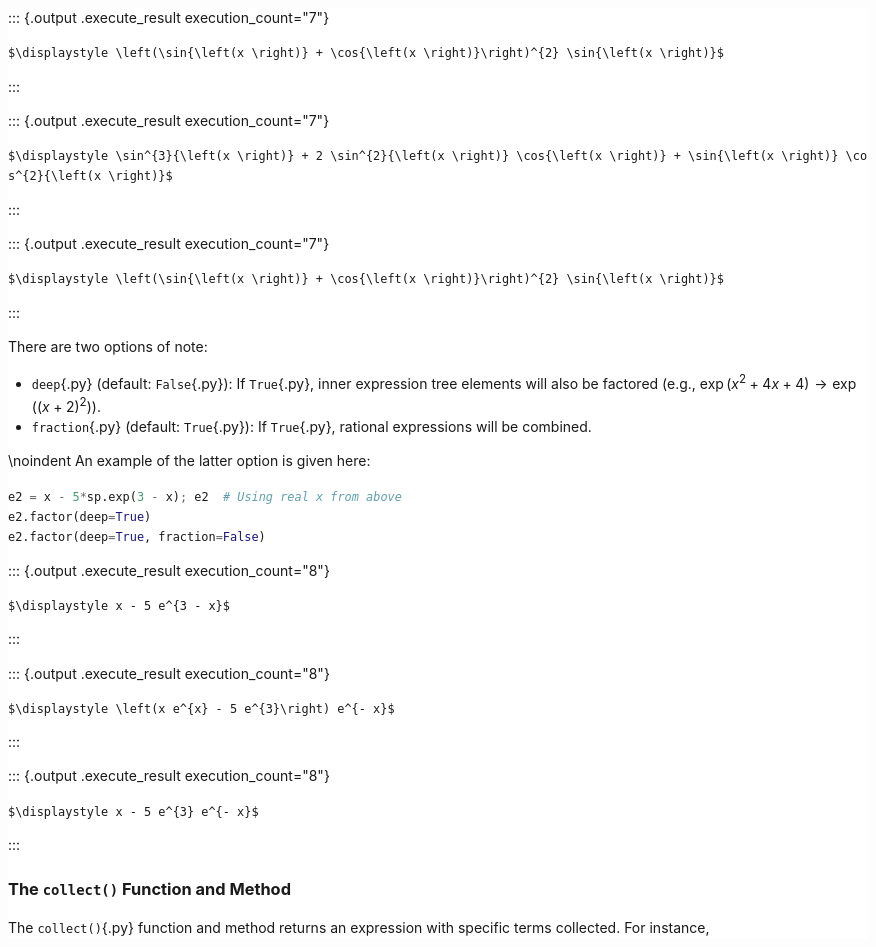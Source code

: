 ::: {.output .execute_result execution_count="7"}
```{=latex}
$\displaystyle \left(\sin{\left(x \right)} + \cos{\left(x \right)}\right)^{2} \sin{\left(x \right)}$
```
:::

::: {.output .execute_result execution_count="7"}
```{=latex}
$\displaystyle \sin^{3}{\left(x \right)} + 2 \sin^{2}{\left(x \right)} \cos{\left(x \right)} + \sin{\left(x \right)} \cos^{2}{\left(x \right)}$
```
:::

::: {.output .execute_result execution_count="7"}
```{=latex}
$\displaystyle \left(\sin{\left(x \right)} + \cos{\left(x \right)}\right)^{2} \sin{\left(x \right)}$
```
:::

There are two options of note:

- `deep`{.py} (default: `False`{.py}): If `True`{.py}, inner expression tree elements will also be factored (e.g., $\exp(x^2 + 4 x + 4) \rightarrow \exp((x+2)^2)$).
- `fraction`{.py} (default: `True`{.py}): If `True`{.py}, rational expressions will be combined.

\noindent
An example of the latter option is given here:

``` python
e2 = x - 5*sp.exp(3 - x); e2  # Using real x from above
e2.factor(deep=True)
e2.factor(deep=True, fraction=False)
```

::: {.output .execute_result execution_count="8"}
```{=latex}
$\displaystyle x - 5 e^{3 - x}$
```
:::

::: {.output .execute_result execution_count="8"}
```{=latex}
$\displaystyle \left(x e^{x} - 5 e^{3}\right) e^{- x}$
```
:::

::: {.output .execute_result execution_count="8"}
```{=latex}
$\displaystyle x - 5 e^{3} e^{- x}$
```
:::

### The `collect()` Function and Method

The `collect()`{.py} function and method returns an expression with specific terms collected.
For instance,
